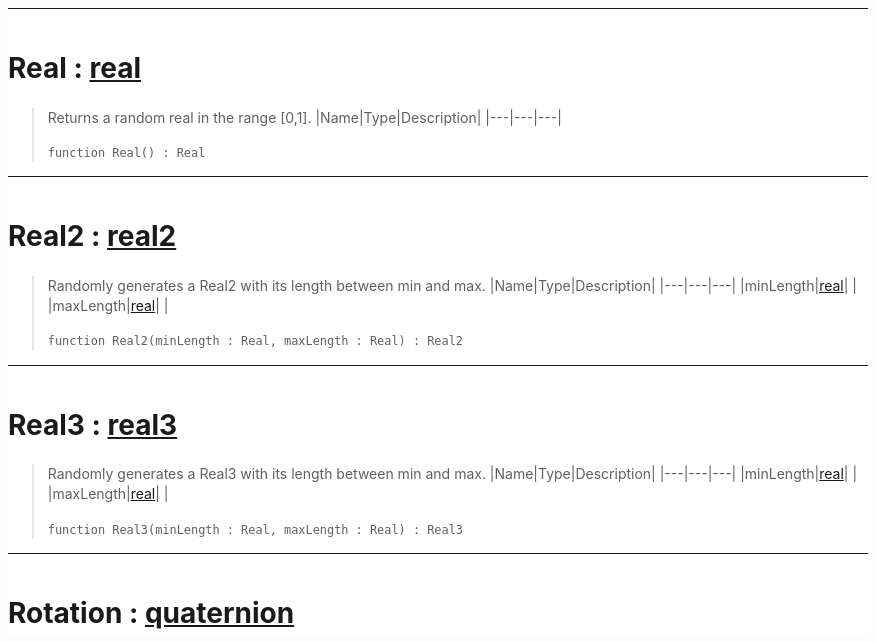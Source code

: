 
---  
 #  Real : [real](https://github.com/ZilchEngine/ZilchDocs/blob/master/code_reference/nada_base_types/real.markdown)

> Returns a random real in the range [0,1].
> |Name|Type|Description|
> |---|---|---|
> ``` lang=cpp, name=Nada
> function Real() : Real
> ``` 


---  
 #  Real2 : [real2](https://github.com/ZilchEngine/ZilchDocs/blob/master/code_reference/nada_base_types/real2.markdown)

> Randomly generates a Real2 with its length between min and max.
> |Name|Type|Description|
> |---|---|---|
> |minLength|[real](https://github.com/ZilchEngine/ZilchDocs/blob/master/code_reference/nada_base_types/real.markdown)| |
> |maxLength|[real](https://github.com/ZilchEngine/ZilchDocs/blob/master/code_reference/nada_base_types/real.markdown)| |
> ``` lang=cpp, name=Nada
> function Real2(minLength : Real, maxLength : Real) : Real2
> ``` 


---  
 #  Real3 : [real3](https://github.com/ZilchEngine/ZilchDocs/blob/master/code_reference/nada_base_types/real3.markdown)

> Randomly generates a Real3 with its length between min and max.
> |Name|Type|Description|
> |---|---|---|
> |minLength|[real](https://github.com/ZilchEngine/ZilchDocs/blob/master/code_reference/nada_base_types/real.markdown)| |
> |maxLength|[real](https://github.com/ZilchEngine/ZilchDocs/blob/master/code_reference/nada_base_types/real.markdown)| |
> ``` lang=cpp, name=Nada
> function Real3(minLength : Real, maxLength : Real) : Real3
> ``` 


---  
 #  Rotation : [quaternion](https://github.com/ZilchEngine/ZilchDocs/blob/master/code_reference/nada_base_types/quaternion.markdown)
